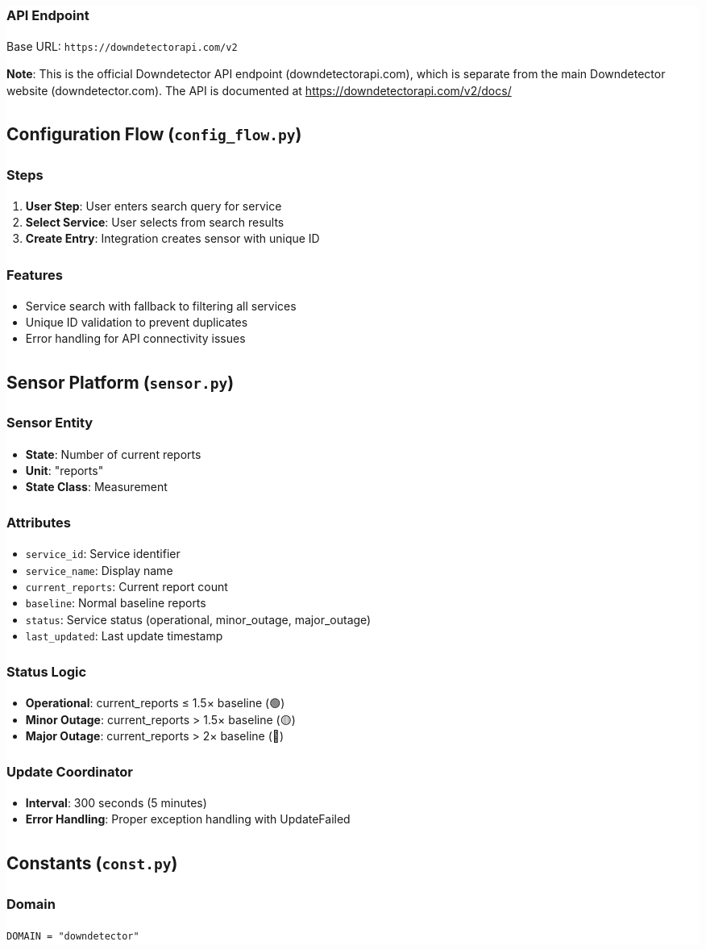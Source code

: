 ### API Endpoint
Base URL: `https://downdetectorapi.com/v2`

**Note**: This is the official Downdetector API endpoint (downdetectorapi.com), which is separate from the main Downdetector website (downdetector.com). The API is documented at https://downdetectorapi.com/v2/docs/

## Configuration Flow (`config_flow.py`)

### Steps
1. **User Step**: User enters search query for service
2. **Select Service**: User selects from search results
3. **Create Entry**: Integration creates sensor with unique ID

### Features
- Service search with fallback to filtering all services
- Unique ID validation to prevent duplicates
- Error handling for API connectivity issues

## Sensor Platform (`sensor.py`)

### Sensor Entity
- **State**: Number of current reports
- **Unit**: "reports"
- **State Class**: Measurement

### Attributes
- `service_id`: Service identifier
- `service_name`: Display name
- `current_reports`: Current report count
- `baseline`: Normal baseline reports
- `status`: Service status (operational, minor_outage, major_outage)
- `last_updated`: Last update timestamp

### Status Logic
- **Operational**: current_reports ≤ 1.5× baseline (🟢)
- **Minor Outage**: current_reports > 1.5× baseline (🟡)
- **Major Outage**: current_reports > 2× baseline (🔴)

### Update Coordinator
- **Interval**: 300 seconds (5 minutes)
- **Error Handling**: Proper exception handling with UpdateFailed

## Constants (`const.py`)

### Domain
`DOMAIN = "downdetector"`
